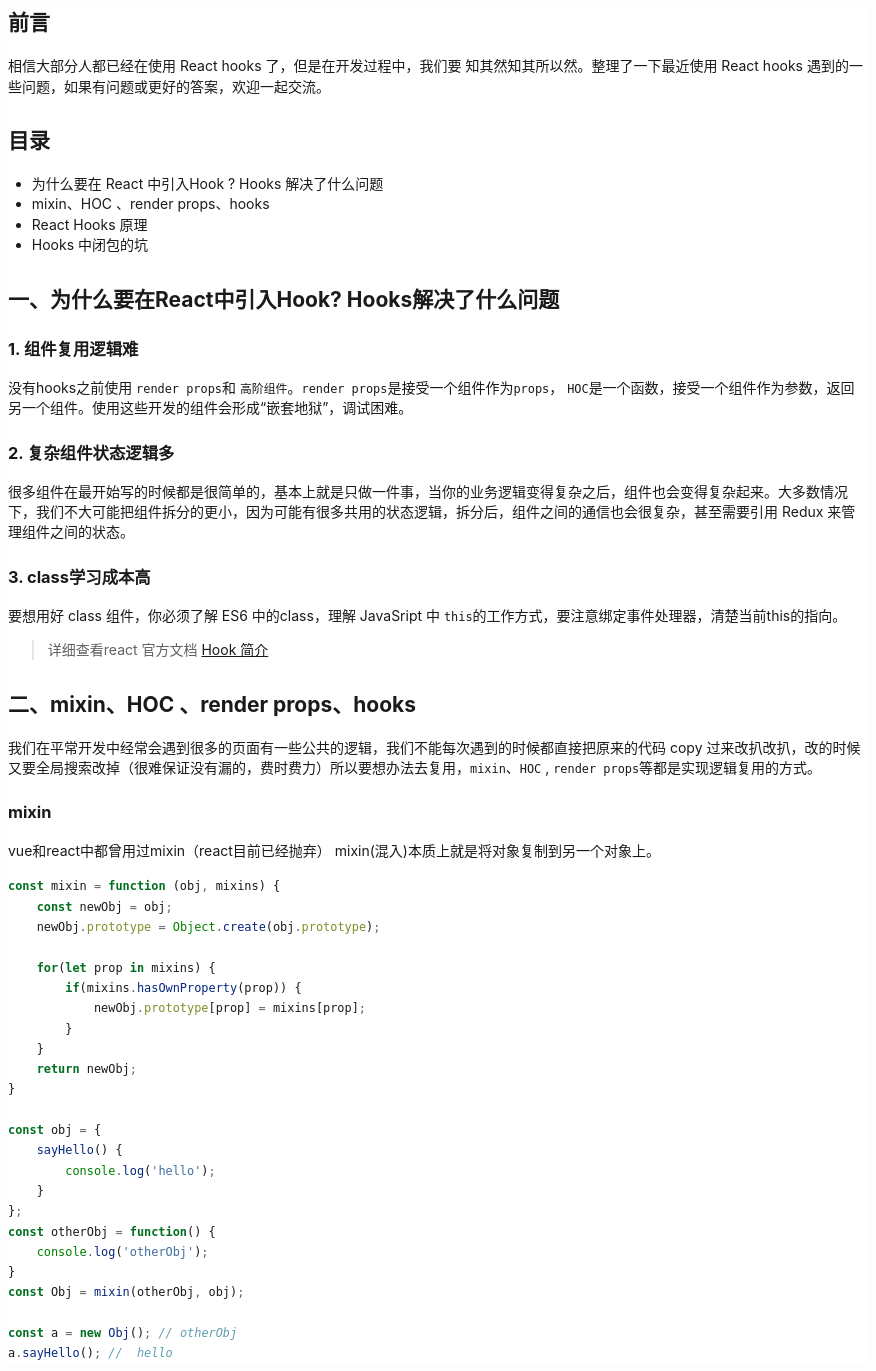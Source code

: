 
## 前言
相信大部分人都已经在使用 React hooks 了，但是在开发过程中，我们要 知其然知其所以然。整理了一下最近使用 React hooks 遇到的一些问题，如果有问题或更好的答案，欢迎一起交流。

## 目录
- 为什么要在 React 中引入Hook ?  Hooks 解决了什么问题
- mixin、HOC 、render props、hooks
- React Hooks 原理
- Hooks 中闭包的坑

## 一、为什么要在React中引入Hook? Hooks解决了什么问题

### 1. 组件复用逻辑难
没有hooks之前使用 `render props`和 `高阶组件`。`render props`是接受一个组件作为`props`， `HOC`是一个函数，接受一个组件作为参数，返回另一个组件。使用这些开发的组件会形成“嵌套地狱”，调试困难。

### 2. 复杂组件状态逻辑多

很多组件在最开始写的时候都是很简单的，基本上就是只做一件事，当你的业务逻辑变得复杂之后，组件也会变得复杂起来。大多数情况下，我们不大可能把组件拆分的更小，因为可能有很多共用的状态逻辑，拆分后，组件之间的通信也会很复杂，甚至需要引用 Redux 来管理组件之间的状态。

### 3. class学习成本高
要想用好 class 组件，你必须了解 ES6 中的class，理解 JavaSript 中 `this`的工作方式，要注意绑定事件处理器，清楚当前this的指向。

> 详细查看react 官方文档 [Hook 简介](https://zh-hans.reactjs.org/docs/hooks-intro.html)


## 二、mixin、HOC 、render props、hooks
我们在平常开发中经常会遇到很多的页面有一些公共的逻辑，我们不能每次遇到的时候都直接把原来的代码 copy 过来改扒改扒，改的时候又要全局搜索改掉（很难保证没有漏的，费时费力）所以要想办法去复用，`mixin`、`HOC` , `render props`等都是实现逻辑复用的方式。

### mixin

vue和react中都曾用过mixin（react目前已经抛弃）
mixin(混入)本质上就是将对象复制到另一个对象上。
```js
const mixin = function (obj, mixins) {
    const newObj = obj;
    newObj.prototype = Object.create(obj.prototype);
    
    for(let prop in mixins) {
        if(mixins.hasOwnProperty(prop)) {
            newObj.prototype[prop] = mixins[prop];
        }
    }
    return newObj;
}

const obj = {
    sayHello() {
        console.log('hello');
    }
};
const otherObj = function() {
    console.log('otherObj');
}
const Obj = mixin(otherObj, obj);

const a = new Obj(); // otherObj
a.sayHello(); //  hello
```
